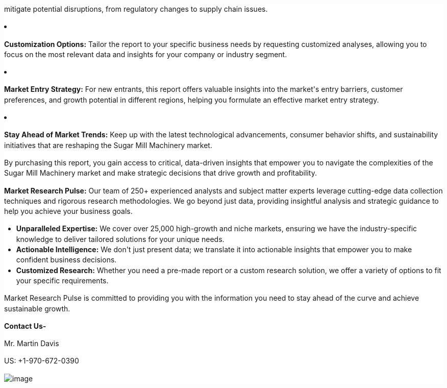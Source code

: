 mitigate potential disruptions, from regulatory changes to supply chain issues.</p></li><li><p><strong>Customization Options:</strong> Tailor the report to your specific business needs by requesting customized analyses, allowing you to focus on the most relevant data and insights for your company or industry segment.</p></li><li><p><strong>Market Entry Strategy:</strong> For new entrants, this report offers valuable insights into the market's entry barriers, customer preferences, and growth potential in different regions, helping you formulate an effective market entry strategy.</p></li><li><p><strong>Stay Ahead of Market Trends:</strong> Keep up with the latest technological advancements, consumer behavior shifts, and sustainability initiatives that are reshaping the Sugar Mill Machinery market.</p></li></ol><p>By purchasing this report, you gain access to critical, data-driven insights that empower you to navigate the complexities of the Sugar Mill Machinery market and make strategic decisions that drive growth and profitability.</p><p><strong>Market Research Pulse:</strong>&nbsp;Our team of 250+ experienced analysts and subject matter experts leverage cutting-edge data collection techniques and rigorous research methodologies. We go beyond just data, providing insightful analysis and strategic guidance to help you achieve your business goals.</p><ul><li><strong>Unparalleled Expertise:</strong>&nbsp;We cover over 25,000 high-growth and niche markets, ensuring we have the industry-specific knowledge to deliver tailored solutions for your unique needs.</li><li><strong>Actionable Intelligence:</strong>&nbsp;We don't just present data; we translate it into actionable insights that empower you to make confident business decisions.</li><li><strong>Customized Research:</strong>&nbsp;Whether you need a pre-made report or a custom research solution, we offer a variety of options to fit your specific requirements.</li></ul><p>Market Research Pulse is committed to providing you with the information you need to stay ahead of the curve and achieve sustainable growth.</p><p><strong>Contact Us-</strong></p><p>Mr. Martin Davis</p><p>US: +1-970-672-0390</p>
![image](https://github.com/user-attachments/assets/54c29df1-c3e7-4e27-93d4-e2ba8428c94e)
